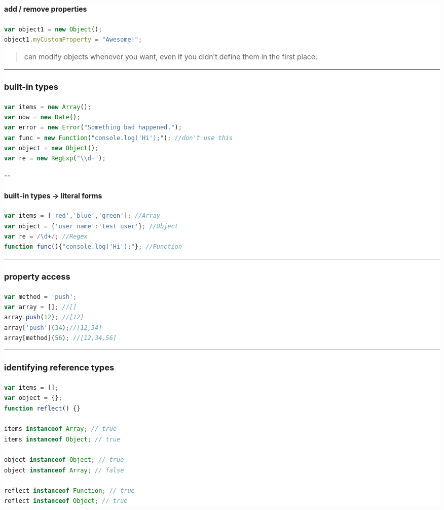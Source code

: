 #### add / remove properties

```js
var object1 = new Object();
object1.myCustomProperty = "Awesome!";
```

>can modify objects whenever you want, even if you didn’t define them in the first place.

---

### built-in types

```js
var items = new Array();
var now = new Date();
var error = new Error("Something bad happened.");
var func = new Function("console.log('Hi');"); //don't use this
var object = new Object();
var re = new RegExp("\\d+");
```

--

#### built-in types -> literal forms

```js
var items = ['red','blue','green']; //Array
var object = {'user name':'test user'}; //Object
var re = /\d+/; //Regex
function func(){"console.log('Hi');"}; //Function
```

---

### property access

```js
var method = 'push';
var array = []; //[]
array.push(12); //[12]
array['push'](34);//[12,34]
array[method](56); //[12,34,56]
```

---

### identifying reference types

```js
var items = [];
var object = {};
function reflect() {}

items instanceof Array; // true
items instanceof Object; // true

object instanceof Object; // true
object instanceof Array; // false

reflect instanceof Function; // true
reflect instanceof Object; // true
```
